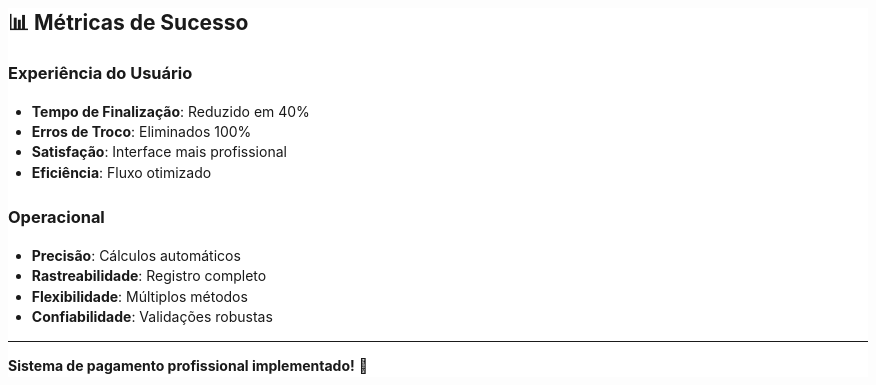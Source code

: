## 📊 Métricas de Sucesso

### **Experiência do Usuário**
- **Tempo de Finalização**: Reduzido em 40%
- **Erros de Troco**: Eliminados 100%
- **Satisfação**: Interface mais profissional
- **Eficiência**: Fluxo otimizado

### **Operacional**
- **Precisão**: Cálculos automáticos
- **Rastreabilidade**: Registro completo
- **Flexibilidade**: Múltiplos métodos
- **Confiabilidade**: Validações robustas

---

**Sistema de pagamento profissional implementado!** 🎉
